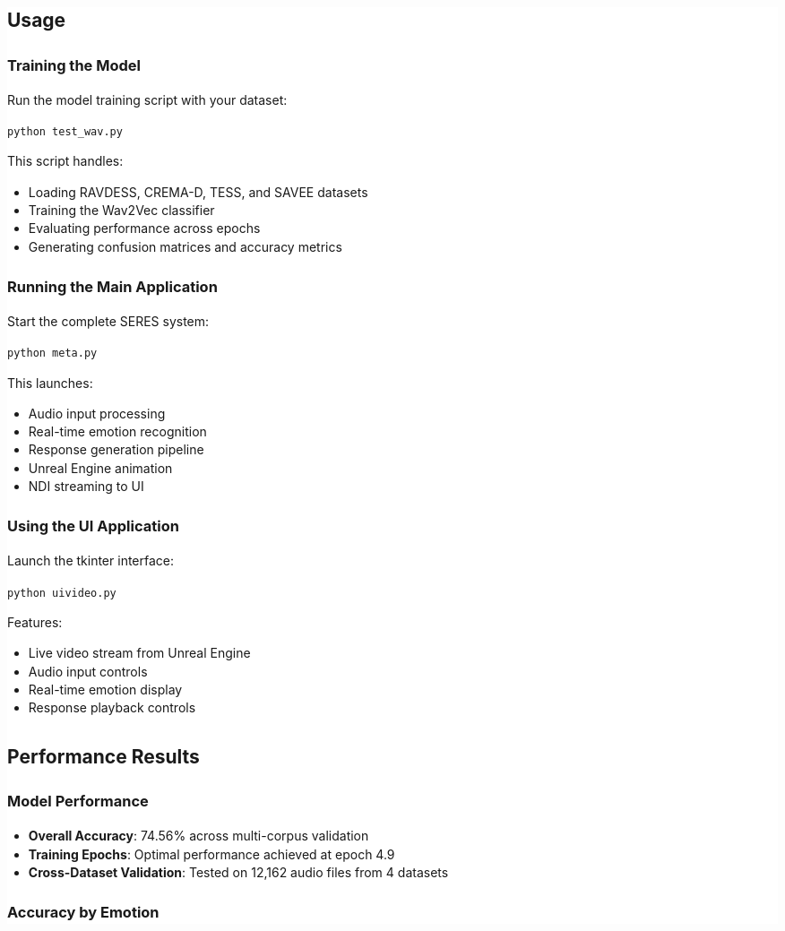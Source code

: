 ## Usage

### Training the Model

Run the model training script with your dataset:

```bash
python test_wav.py
```

This script handles:
- Loading RAVDESS, CREMA-D, TESS, and SAVEE datasets
- Training the Wav2Vec classifier
- Evaluating performance across epochs
- Generating confusion matrices and accuracy metrics

### Running the Main Application

Start the complete SERES system:

```bash
python meta.py
```

This launches:
- Audio input processing
- Real-time emotion recognition
- Response generation pipeline
- Unreal Engine animation
- NDI streaming to UI

### Using the UI Application

Launch the tkinter interface:

```bash
python uivideo.py
```

Features:
- Live video stream from Unreal Engine
- Audio input controls
- Real-time emotion display
- Response playback controls

## Performance Results

### Model Performance

- **Overall Accuracy**: 74.56% across multi-corpus validation
- **Training Epochs**: Optimal performance achieved at epoch 4.9
- **Cross-Dataset Validation**: Tested on 12,162 audio files from 4 datasets

### Accuracy by Emotion
